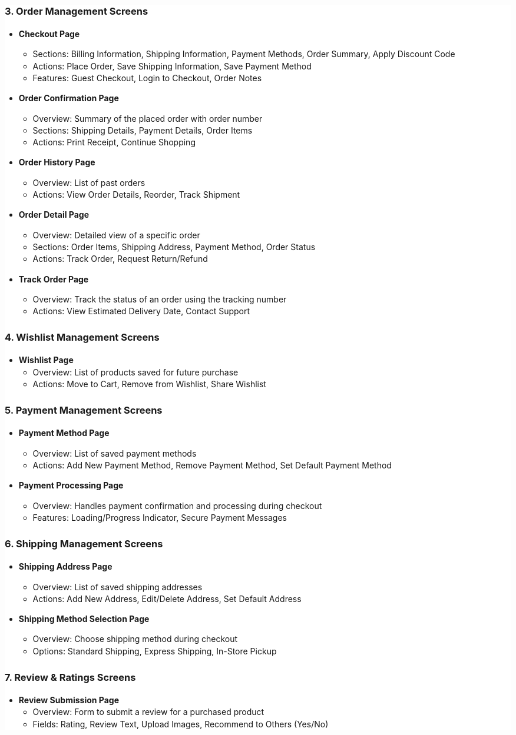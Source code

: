### 3. **Order Management Screens**
   - **Checkout Page**
     - Sections: Billing Information, Shipping Information, Payment Methods, Order Summary, Apply Discount Code
     - Actions: Place Order, Save Shipping Information, Save Payment Method
     - Features: Guest Checkout, Login to Checkout, Order Notes

   - **Order Confirmation Page**
     - Overview: Summary of the placed order with order number
     - Sections: Shipping Details, Payment Details, Order Items
     - Actions: Print Receipt, Continue Shopping

   - **Order History Page**
     - Overview: List of past orders
     - Actions: View Order Details, Reorder, Track Shipment

   - **Order Detail Page**
     - Overview: Detailed view of a specific order
     - Sections: Order Items, Shipping Address, Payment Method, Order Status
     - Actions: Track Order, Request Return/Refund

   - **Track Order Page**
     - Overview: Track the status of an order using the tracking number
     - Actions: View Estimated Delivery Date, Contact Support

### 4. **Wishlist Management Screens**
   - **Wishlist Page**
     - Overview: List of products saved for future purchase
     - Actions: Move to Cart, Remove from Wishlist, Share Wishlist

### 5. **Payment Management Screens**
   - **Payment Method Page**
     - Overview: List of saved payment methods
     - Actions: Add New Payment Method, Remove Payment Method, Set Default Payment Method

   - **Payment Processing Page**
     - Overview: Handles payment confirmation and processing during checkout
     - Features: Loading/Progress Indicator, Secure Payment Messages

### 6. **Shipping Management Screens**
   - **Shipping Address Page**
     - Overview: List of saved shipping addresses
     - Actions: Add New Address, Edit/Delete Address, Set Default Address

   - **Shipping Method Selection Page**
     - Overview: Choose shipping method during checkout
     - Options: Standard Shipping, Express Shipping, In-Store Pickup

### 7. **Review & Ratings Screens**
   - **Review Submission Page**
     - Overview: Form to submit a review for a purchased product
     - Fields: Rating, Review Text, Upload Images, Recommend to Others (Yes/No)
